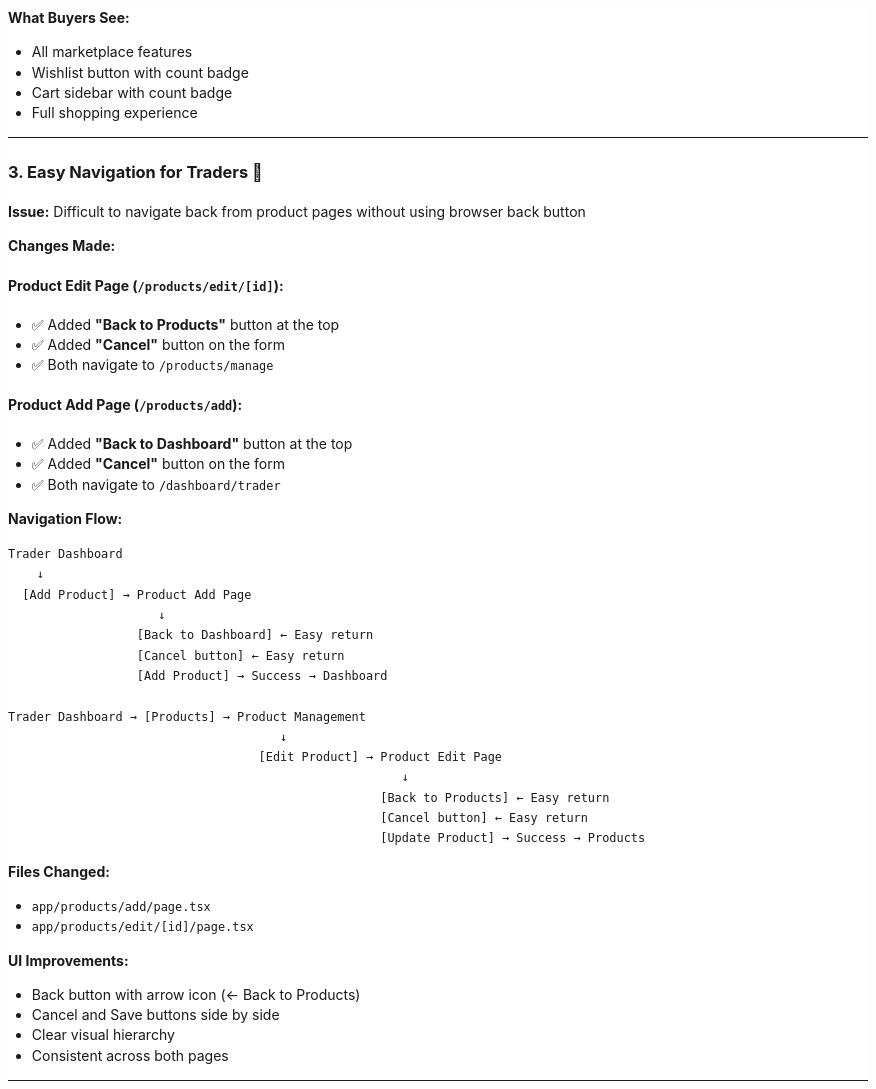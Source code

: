 **What Buyers See:**
- All marketplace features
- Wishlist button with count badge
- Cart sidebar with count badge
- Full shopping experience

---

### 3. Easy Navigation for Traders 🧭

**Issue:** Difficult to navigate back from product pages without using browser back button

**Changes Made:**

#### Product Edit Page (`/products/edit/[id]`):
- ✅ Added **"Back to Products"** button at the top
- ✅ Added **"Cancel"** button on the form
- ✅ Both navigate to `/products/manage`

#### Product Add Page (`/products/add`):
- ✅ Added **"Back to Dashboard"** button at the top
- ✅ Added **"Cancel"** button on the form
- ✅ Both navigate to `/dashboard/trader`

**Navigation Flow:**

```
Trader Dashboard
    ↓
  [Add Product] → Product Add Page
                     ↓
                  [Back to Dashboard] ← Easy return
                  [Cancel button] ← Easy return
                  [Add Product] → Success → Dashboard

Trader Dashboard → [Products] → Product Management
                                      ↓
                                   [Edit Product] → Product Edit Page
                                                       ↓
                                                    [Back to Products] ← Easy return
                                                    [Cancel button] ← Easy return
                                                    [Update Product] → Success → Products
```

**Files Changed:**
- `app/products/add/page.tsx`
- `app/products/edit/[id]/page.tsx`

**UI Improvements:**
- Back button with arrow icon (← Back to Products)
- Cancel and Save buttons side by side
- Clear visual hierarchy
- Consistent across both pages

---
